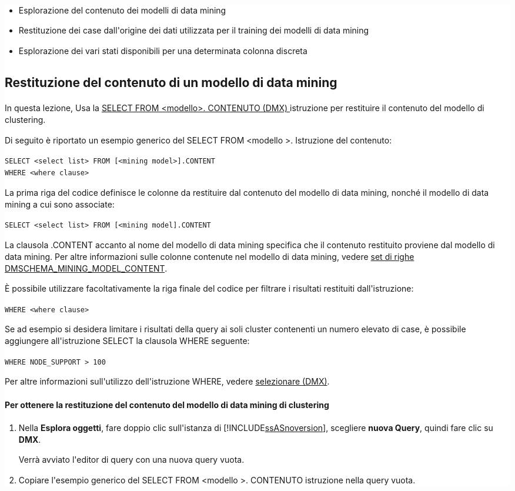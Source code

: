 -   Esplorazione del contenuto dei modelli di data mining  
  
-   Restituzione dei case dall'origine dei dati utilizzata per il training dei modelli di data mining  
  
-   Esplorazione dei vari stati disponibili per una determinata colonna discreta  
  
## <a name="returning-the-content-of-a-mining-model"></a>Restituzione del contenuto di un modello di data mining  
 In questa lezione, Usa la [SELECT FROM &#60;modello&#62;. CONTENUTO &#40;DMX&#41; ](/sql/dmx/select-from-model-dimension-content-dmx) istruzione per restituire il contenuto del modello di clustering.  
  
 Di seguito è riportato un esempio generico del SELECT FROM \<modello >. Istruzione del contenuto:  
  
```  
SELECT <select list> FROM [<mining model>].CONTENT  
WHERE <where clause>  
```  
  
 La prima riga del codice definisce le colonne da restituire dal contenuto del modello di data mining, nonché il modello di data mining a cui sono associate:  
  
```  
SELECT <select list> FROM [<mining model].CONTENT  
```  
  
 La clausola .CONTENT accanto al nome del modello di data mining specifica che il contenuto restituito proviene dal modello di data mining. Per altre informazioni sulle colonne contenute nel modello di data mining, vedere [set di righe DMSCHEMA_MINING_MODEL_CONTENT](https://docs.microsoft.com/bi-reference/schema-rowsets/data-mining/dmschema-mining-model-content-rowset).  
  
 È possibile utilizzare facoltativamente la riga finale del codice per filtrare i risultati restituiti dall'istruzione:  
  
```  
WHERE <where clause>  
```  
  
 Se ad esempio si desidera limitare i risultati della query ai soli cluster contenenti un numero elevato di case, è possibile aggiungere all'istruzione SELECT la clausola WHERE seguente:  
  
```  
WHERE NODE_SUPPORT > 100  
```  
  
 Per altre informazioni sull'utilizzo dell'istruzione WHERE, vedere [selezionare &#40;DMX&#41;](/sql/dmx/select-dmx).  
  
#### <a name="to-return-the-content-of-the-clustering-mining-model"></a>Per ottenere la restituzione del contenuto del modello di data mining di clustering  
  
1.  Nella **Esplora oggetti**, fare doppio clic sull'istanza di [!INCLUDE[ssASnoversion](../includes/ssasnoversion-md.md)], scegliere **nuova Query**, quindi fare clic su **DMX**.  
  
     Verrà avviato l'editor di query con una nuova query vuota.  
  
2.  Copiare l'esempio generico del SELECT FROM \<modello >. CONTENUTO istruzione nella query vuota.  
  